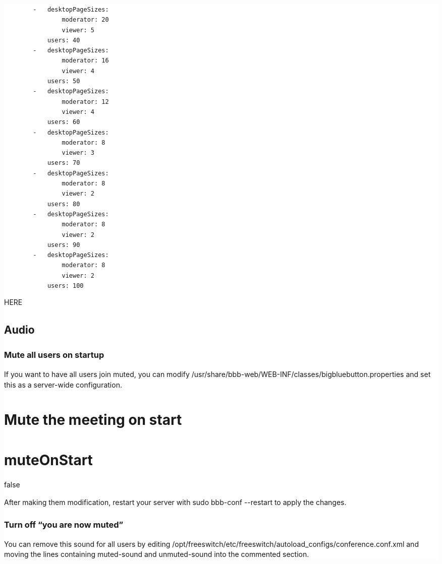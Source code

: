             -   desktopPageSizes:
                    moderator: 20
                    viewer: 5
                users: 40
            -   desktopPageSizes:
                    moderator: 16
                    viewer: 4
                users: 50
            -   desktopPageSizes:
                    moderator: 12
                    viewer: 4
                users: 60
            -   desktopPageSizes:
                    moderator: 8
                    viewer: 3
                users: 70
            -   desktopPageSizes:
                    moderator: 8
                    viewer: 2
                users: 80
            -   desktopPageSizes:
                    moderator: 8
                    viewer: 2
                users: 90
            -   desktopPageSizes:
                    moderator: 8
                    viewer: 2
                users: 100
HERE

## Audio

### Mute all users on startup

If you want to have all users join muted, you can modify
/usr/share/bbb-web/WEB-INF/classes/bigbluebutton.properties
and set this as a server-wide configuration.

# Mute the meeting on start
muteOnStart
=
false

After making them modification, restart your server with
sudo bbb-conf --restart
to apply the changes.

### Turn off “you are now muted”

You can remove this sound for all users by editing
/opt/freeswitch/etc/freeswitch/autoload_configs/conference.conf.xml
and moving the lines containing
muted-sound
and
unmuted-sound
into the commented section.
